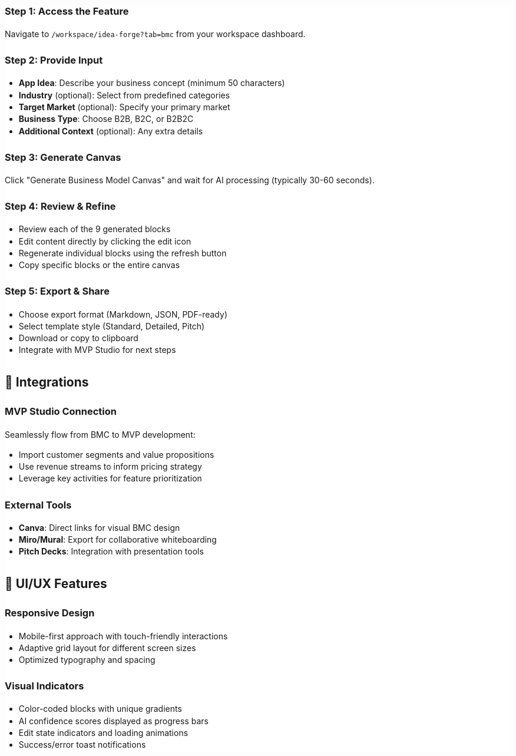 ### Step 1: Access the Feature
Navigate to `/workspace/idea-forge?tab=bmc` from your workspace dashboard.

### Step 2: Provide Input
- **App Idea**: Describe your business concept (minimum 50 characters)
- **Industry** (optional): Select from predefined categories
- **Target Market** (optional): Specify your primary market
- **Business Type**: Choose B2B, B2C, or B2B2C
- **Additional Context** (optional): Any extra details

### Step 3: Generate Canvas
Click "Generate Business Model Canvas" and wait for AI processing (typically 30-60 seconds).

### Step 4: Review & Refine
- Review each of the 9 generated blocks
- Edit content directly by clicking the edit icon
- Regenerate individual blocks using the refresh button
- Copy specific blocks or the entire canvas

### Step 5: Export & Share
- Choose export format (Markdown, JSON, PDF-ready)
- Select template style (Standard, Detailed, Pitch)
- Download or copy to clipboard
- Integrate with MVP Studio for next steps

## 🔗 Integrations

### MVP Studio Connection
Seamlessly flow from BMC to MVP development:
- Import customer segments and value propositions
- Use revenue streams to inform pricing strategy
- Leverage key activities for feature prioritization

### External Tools
- **Canva**: Direct links for visual BMC design
- **Miro/Mural**: Export for collaborative whiteboarding
- **Pitch Decks**: Integration with presentation tools

## 🎨 UI/UX Features

### Responsive Design
- Mobile-first approach with touch-friendly interactions
- Adaptive grid layout for different screen sizes
- Optimized typography and spacing

### Visual Indicators
- Color-coded blocks with unique gradients
- AI confidence scores displayed as progress bars
- Edit state indicators and loading animations
- Success/error toast notifications
